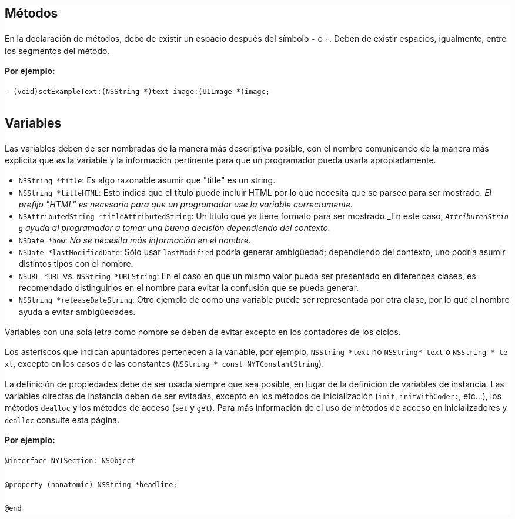## Métodos

En la declaración de métodos, debe de existir un espacio después del símbolo `-` o `+`. Deben de existir espacios, igualmente, entre los segmentos del método.

**Por ejemplo:**
```objc
- (void)setExampleText:(NSString *)text image:(UIImage *)image;
```

## Variables

Las variables deben de ser nombradas de la manera más descriptiva posible, con el nombre comunicando de la manera más explicita que _es_ la variable y la información pertinente para que un programador pueda usarla apropiadamente.

* `NSString *title`: Es algo razonable asumir que "title" es un string.
* `NSString *titleHTML`: Esto indica que el título puede incluir HTML por lo que necesita que se parsee para ser mostrado. _El prefijo "HTML" es necesario para que un programador use la variable correctamente._
* `NSAttributedString *titleAttributedString`: Un titulo que ya tiene formato para ser mostrado._En este caso, _`AttributedString` ayuda al programador a tomar una buena decisión dependiendo del contexto._
* `NSDate *now`: _No se necesita más información en el nombre._
* `NSDate *lastModifiedDate`: Sólo usar `lastModified` podría generar ambigüedad; dependiendo del contexto, uno podría asumir distintos tipos con el nombre.
* `NSURL *URL` vs. `NSString *URLString`: En el caso en que un mismo valor pueda ser presentado en diferences clases, es recomendado distinguirlos en el nombre para evitar la confusión que se pueda generar.
* `NSString *releaseDateString`: Otro ejemplo de como una variable puede ser representada por otra clase, por lo que el nombre ayuda a evitar ambigüedades.

Variables con una sola letra como nombre se deben de evitar excepto en los contadores de los ciclos.

Los asteriscos que indican apuntadores pertenecen a la variable, por ejemplo, `NSString *text` no `NSString* text` o `NSString * text`, excepto en los casos de las constantes (`NSString * const NYTConstantString`).

La definición de propiedades debe de ser usada siempre que sea posible, en lugar de la definición de variables de instancia. Las variables directas de instancia deben de ser evitadas, excepto en los métodos de inicialización (`init`, `initWithCoder:`, etc…), los métodos `dealloc` y los métodos de acceso (`set` y `get`). Para más información de el uso de métodos de acceso en inicializadores  y `dealloc` [consulte esta página](https://developer.apple.com/library/mac/documentation/Cocoa/Conceptual/MemoryMgmt/Articles/mmPractical.html#//apple_ref/doc/uid/TP40004447-SW6).

**Por ejemplo:**

```objc
@interface NYTSection: NSObject

@property (nonatomic) NSString *headline;

@end
```
